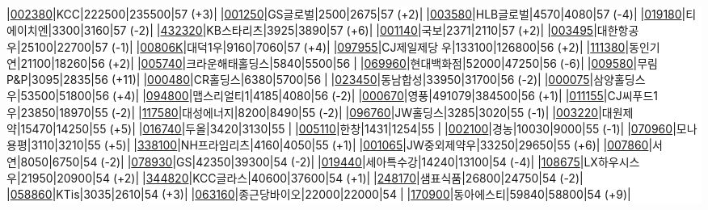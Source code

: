 |[002380](https://finance.daum.net/quotes/A002380)|KCC|222500|235500|57 (+3)|
|[001250](https://finance.daum.net/quotes/A001250)|GS글로벌|2500|2675|57 (+2)|
|[003580](https://finance.daum.net/quotes/A003580)|HLB글로벌|4570|4080|57 (-4)|
|[019180](https://finance.daum.net/quotes/A019180)|티에이치엔|3300|3160|57 (-2)|
|[432320](https://finance.daum.net/quotes/A432320)|KB스타리츠|3925|3890|57 (+6)|
|[001140](https://finance.daum.net/quotes/A001140)|국보|2371|2110|57 (+2)|
|[003495](https://finance.daum.net/quotes/A003495)|대한항공우|25100|22700|57 (-1)|
|[00806K](https://finance.daum.net/quotes/A00806K)|대덕1우|9160|7060|57 (+4)|
|[097955](https://finance.daum.net/quotes/A097955)|CJ제일제당 우|133100|126800|56 (+2)|
|[111380](https://finance.daum.net/quotes/A111380)|동인기연|21100|18260|56 (+2)|
|[005740](https://finance.daum.net/quotes/A005740)|크라운해태홀딩스|5840|5500|56 |
|[069960](https://finance.daum.net/quotes/A069960)|현대백화점|52000|47250|56 (-6)|
|[009580](https://finance.daum.net/quotes/A009580)|무림P&P|3095|2835|56 (+11)|
|[000480](https://finance.daum.net/quotes/A000480)|CR홀딩스|6380|5700|56 |
|[023450](https://finance.daum.net/quotes/A023450)|동남합성|33950|31700|56 (-2)|
|[000075](https://finance.daum.net/quotes/A000075)|삼양홀딩스우|53500|51800|56 (+4)|
|[094800](https://finance.daum.net/quotes/A094800)|맵스리얼티1|4185|4080|56 (-2)|
|[000670](https://finance.daum.net/quotes/A000670)|영풍|491079|384500|56 (+1)|
|[011155](https://finance.daum.net/quotes/A011155)|CJ씨푸드1우|23850|18970|55 (-2)|
|[117580](https://finance.daum.net/quotes/A117580)|대성에너지|8200|8490|55 (-2)|
|[096760](https://finance.daum.net/quotes/A096760)|JW홀딩스|3285|3020|55 (-1)|
|[003220](https://finance.daum.net/quotes/A003220)|대원제약|15470|14250|55 (+5)|
|[016740](https://finance.daum.net/quotes/A016740)|두올|3420|3130|55 |
|[005110](https://finance.daum.net/quotes/A005110)|한창|1431|1254|55 |
|[002100](https://finance.daum.net/quotes/A002100)|경농|10030|9000|55 (-1)|
|[070960](https://finance.daum.net/quotes/A070960)|모나용평|3110|3210|55 (+5)|
|[338100](https://finance.daum.net/quotes/A338100)|NH프라임리츠|4160|4050|55 (+1)|
|[001065](https://finance.daum.net/quotes/A001065)|JW중외제약우|33250|29650|55 (+6)|
|[007860](https://finance.daum.net/quotes/A007860)|서연|8050|6750|54 (-2)|
|[078930](https://finance.daum.net/quotes/A078930)|GS|42350|39300|54 (-2)|
|[019440](https://finance.daum.net/quotes/A019440)|세아특수강|14240|13100|54 (-4)|
|[108675](https://finance.daum.net/quotes/A108675)|LX하우시스우|21950|20900|54 (+2)|
|[344820](https://finance.daum.net/quotes/A344820)|KCC글라스|40600|37600|54 (+1)|
|[248170](https://finance.daum.net/quotes/A248170)|샘표식품|26800|24750|54 (-2)|
|[058860](https://finance.daum.net/quotes/A058860)|KTis|3035|2610|54 (+3)|
|[063160](https://finance.daum.net/quotes/A063160)|종근당바이오|22000|22000|54 |
|[170900](https://finance.daum.net/quotes/A170900)|동아에스티|59840|58800|54 (+9)|